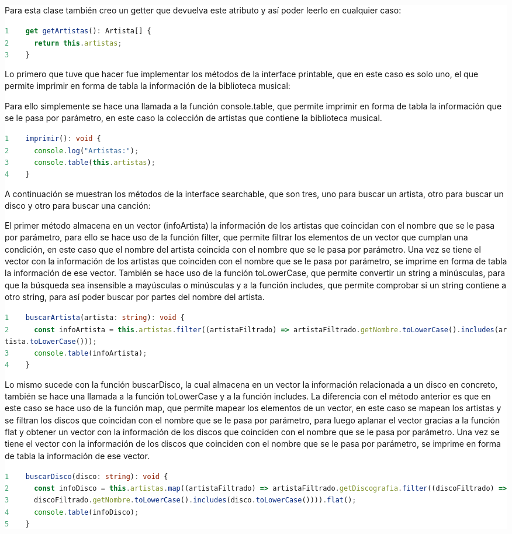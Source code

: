 Para esta clase también creo un getter que devuelva este atributo y así poder leerlo en cualquier caso:

```typescript
1    get getArtistas(): Artista[] {
2      return this.artistas;
3    }
```

Lo primero que tuve que hacer fue implementar los métodos de la interface printable, que en este caso es solo uno, el que permite imprimir en forma de tabla la información de la biblioteca musical:

Para ello simplemente se hace una llamada a la función console.table, que permite imprimir en forma de tabla la información que se le pasa por parámetro, en este caso la colección de artistas que contiene la biblioteca musical.
```typescript
1    imprimir(): void {
2      console.log("Artistas:");
3      console.table(this.artistas);
4    }
```
A continuación se muestran los métodos de la interface searchable, que son tres, uno para buscar un artista, otro para buscar un disco y otro para buscar una canción:


El primer método almacena en un vector (infoArtista) la información de los artistas que coincidan con el nombre que se le pasa por parámetro, para ello se hace uso de la función filter, que permite filtrar los elementos de un vector que cumplan una condición, en este caso que el nombre del artista coincida con el nombre que se le pasa por parámetro. Una vez se tiene el vector con la información de los artistas que coinciden con el nombre que se le pasa por parámetro, se imprime en forma de tabla la información de ese vector. También se hace uso de la función toLowerCase, que permite convertir un string a minúsculas, para que la búsqueda sea insensible a mayúsculas o minúsculas y a la función includes, que permite comprobar si un string contiene a otro string, para así poder buscar por partes del nombre del artista.
```typescript
1    buscarArtista(artista: string): void {
2      const infoArtista = this.artistas.filter((artistaFiltrado) => artistaFiltrado.getNombre.toLowerCase().includes(artista.toLowerCase()));
3      console.table(infoArtista);
4    }
```

Lo mismo sucede con la función buscarDisco, la cual almacena en un vector la información relacionada a un disco en concreto, también se hace una llamada a la función toLowerCase y a la función includes. La diferencia con el método anterior es que en este caso se hace uso de la función map, que permite mapear los elementos de un vector, en este caso se mapean los artistas y se filtran los discos que coincidan con el nombre que se le pasa por parámetro, para luego aplanar el vector gracias a la función flat y obtener un vector con la información de los discos que coinciden con el nombre que se le pasa por parámetro. Una vez se tiene el vector con la información de los discos que coinciden con el nombre que se le pasa por parámetro, se imprime en forma de tabla la información de ese vector.
```typescript
1    buscarDisco(disco: string): void {
2      const infoDisco = this.artistas.map((artistaFiltrado) => artistaFiltrado.getDiscografia.filter((discoFiltrado) => 
3      discoFiltrado.getNombre.toLowerCase().includes(disco.toLowerCase()))).flat();
4      console.table(infoDisco);
5    }
```
